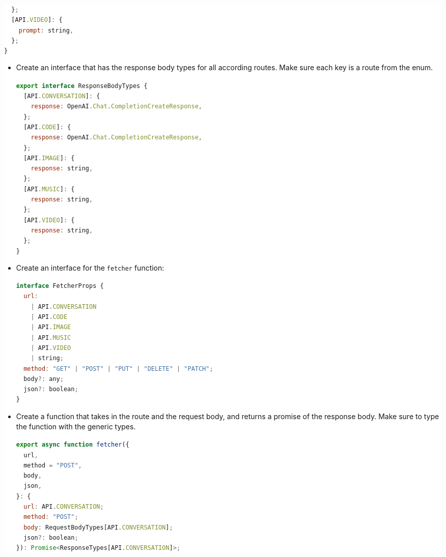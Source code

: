   ```javascript
    };
    [API.VIDEO]: {
      prompt: string,
    };
  }
  ```

- Create an interface that has the response body types for all according routes. Make sure each key is a route from the enum.

  ```javascript
  export interface ResponseBodyTypes {
    [API.CONVERSATION]: {
      response: OpenAI.Chat.CompletionCreateResponse,
    };
    [API.CODE]: {
      response: OpenAI.Chat.CompletionCreateResponse,
    };
    [API.IMAGE]: {
      response: string,
    };
    [API.MUSIC]: {
      response: string,
    };
    [API.VIDEO]: {
      response: string,
    };
  }
  ```

- Create an interface for the `fetcher` function:

  ```javascript
  interface FetcherProps {
    url:
      | API.CONVERSATION
      | API.CODE
      | API.IMAGE
      | API.MUSIC
      | API.VIDEO
      | string;
    method: "GET" | "POST" | "PUT" | "DELETE" | "PATCH";
    body?: any;
    json?: boolean;
  }
  ```

- Create a function that takes in the route and the request body, and returns a promise of the response body. Make sure to type the function with the generic types.

  ```javascript
  export async function fetcher({
    url,
    method = "POST",
    body,
    json,
  }: {
    url: API.CONVERSATION;
    method: "POST";
    body: RequestBodyTypes[API.CONVERSATION];
    json?: boolean;
  }): Promise<ResponseTypes[API.CONVERSATION]>;
  ```
